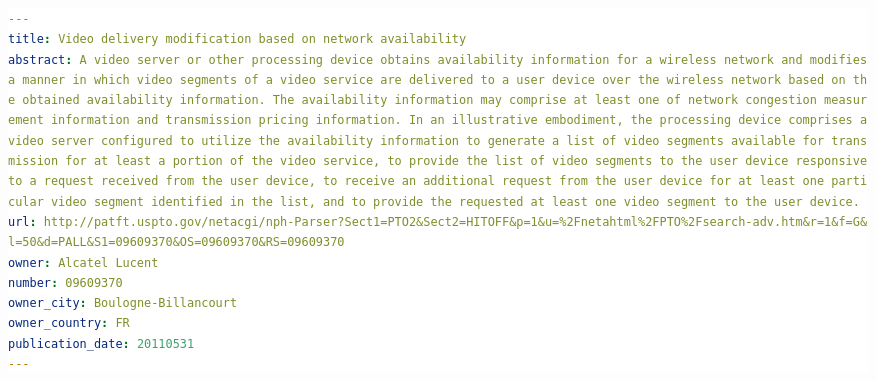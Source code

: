```yaml
---
title: Video delivery modification based on network availability
abstract: A video server or other processing device obtains availability information for a wireless network and modifies a manner in which video segments of a video service are delivered to a user device over the wireless network based on the obtained availability information. The availability information may comprise at least one of network congestion measurement information and transmission pricing information. In an illustrative embodiment, the processing device comprises a video server configured to utilize the availability information to generate a list of video segments available for transmission for at least a portion of the video service, to provide the list of video segments to the user device responsive to a request received from the user device, to receive an additional request from the user device for at least one particular video segment identified in the list, and to provide the requested at least one video segment to the user device.
url: http://patft.uspto.gov/netacgi/nph-Parser?Sect1=PTO2&Sect2=HITOFF&p=1&u=%2Fnetahtml%2FPTO%2Fsearch-adv.htm&r=1&f=G&l=50&d=PALL&S1=09609370&OS=09609370&RS=09609370
owner: Alcatel Lucent
number: 09609370
owner_city: Boulogne-Billancourt
owner_country: FR
publication_date: 20110531
---
```

